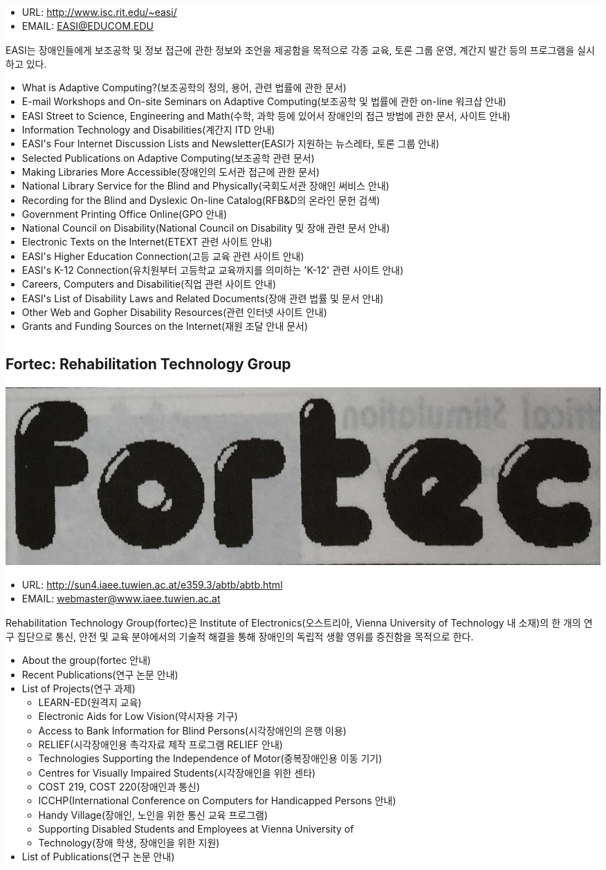 * URL: http://www.isc.rit.edu/~easi/
* EMAIL: EASI@EDUCOM.EDU

EASI는 장애인들에게 보조공학 및 정보 접근에 관한 정보와 조언을 제공함을 목적으로 각종 교육, 토론 그룹 운영, 계간지 발간 등의 프로그램을 실시하고 있다.

* What is Adaptive Computing?(보조공학의 정의, 용어, 관련 법률에 관한 문서)
* E-mail Workshops and On-site Seminars on Adaptive Computing(보조공학 및 법률에 관한 on-line 워크샵 안내)
* EASI Street to Science, Engineering and Math(수학, 과학 등에 있어서 장애인의 접근 방법에 관한 문서, 사이트 안내)
* Information Technology and Disabilities(계간지 ITD 안내)
* EASI's Four Internet Discussion Lists and Newsletter(EASI가 지원하는 뉴스레타, 토론 그룹 안내)
* Selected Publications on Adaptive Computing(보조공학 관련 문서)
* Making Libraries More Accessible(장애인의 도서관 접근에 관한 문서)
* National Library Service for the Blind and Physically(국회도서관 장애인 써비스 안내)
* Recording for the Blind and Dyslexic On-line Catalog(RFB&D의 온라인 문헌 검색)
* Government Printing Office Online(GPO 안내)
* National Council on Disability(National Council on Disability 및 장애 관련 문서 안내)
* Electronic Texts on the Internet(ETEXT 관련 사이트 안내)
* EASI's Higher Education Connection(고등 교육 관련 사이트 안내)
* EASI's K-12 Connection(유치원부터 고등학교 교육까지를 의미하는 'K-12' 관련 사이트 안내)
* Careers, Computers and Disabilitie(직업 관련 사이트 안내)
* EASI's List of Disability Laws and Related Documents(장애 관련 법률 및 문서 안내)
* Other Web and Gopher Disability Resources(관련 인터넷 사이트 안내)
* Grants and Funding Sources on the Internet(재원 조달 안내 문서)

## Fortec: Rehabilitation Technology Group

![Fortec](/assets/img/ifd1996/141_Fortec.jpg)

* URL: http://sun4.iaee.tuwien.ac.at/e359.3/abtb/abtb.html
* EMAIL: webmaster@www.iaee.tuwien.ac.at

Rehabilitation Technology Group(fortec)은 Institute of Electronics(오스트리아, Vienna University of Technology 내 소재)의 한 개의 연구 집단으로 통신, 안전 및 교육 분야에서의 기술적 해결을 통해 장애인의 독립적 생활 영위를 증진함을 목적으로 한다.

* About the group(fortec 안내)
* Recent Publications(연구 논문 안내)
* List of Projects(연구 과제)
	* LEARN-ED(원격지 교육)
	* Electronic Aids for Low Vision(약시자용 기구)
	* Access to Bank Information for Blind Persons(시각장애인의 은행 이용)
	* RELIEF(시각장애인용 촉각자료 제작 프로그램 RELIEF 안내)
	* Technologies Supporting the Independence of Motor(중복장애인용 이동 기기)
	* Centres for Visually Impaired Students(시각장애인을 위한 센타)
	* COST 219, COST 220(장애인과 통신)
	* ICCHP(International Conference on Computers for Handicapped Persons 안내)
	* Handy Village(장애인, 노인을 위한 통신 교육 프로그램)
	* Supporting Disabled Students and Employees at Vienna University of
	* Technology(장애 학생, 장애인을 위한 지원)
* List of Publications(연구 논문 안내)
